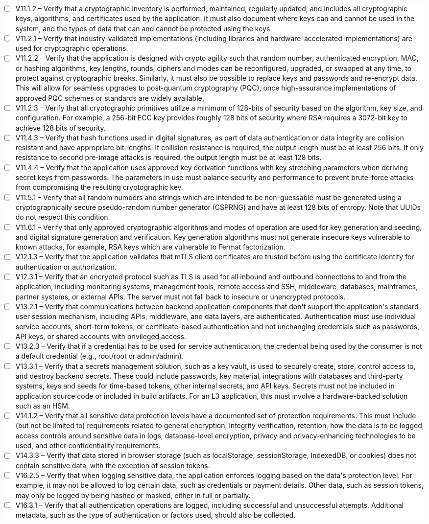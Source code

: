 - [ ] V11.1.2 – Verify that a cryptographic inventory is performed, maintained, regularly updated, and includes all cryptographic keys, algorithms, and certificates used by the application. It must also document where keys can and cannot be used in the system, and the types of data that can and cannot be protected using the keys.
- [ ] V11.2.1 – Verify that industry-validated implementations (including libraries and hardware-accelerated implementations) are used for cryptographic operations.
- [ ] V11.2.2 – Verify that the application is designed with crypto agility such that random number, authenticated encryption, MAC, or hashing algorithms, key lengths, rounds, ciphers and modes can be reconfigured, upgraded, or swapped at any time, to protect against cryptographic breaks. Similarly, it must also be possible to replace keys and passwords and re-encrypt data. This will allow for seamless upgrades to post-quantum cryptography (PQC), once high-assurance implementations of approved PQC schemes or standards are widely available.
- [ ] V11.2.3 – Verify that all cryptographic primitives utilize a minimum of 128-bits of security based on the algorithm, key size, and configuration. For example, a 256-bit ECC key provides roughly 128 bits of security where RSA requires a 3072-bit key to achieve 128 bits of security.
- [ ] V11.4.3 – Verify that hash functions used in digital signatures, as part of data authentication or data integrity are collision resistant and have appropriate bit-lengths. If collision resistance is required, the output length must be at least 256 bits. If only resistance to second pre-image attacks is required, the output length must be at least 128 bits.
- [ ] V11.4.4 – Verify that the application uses approved key derivation functions with key stretching parameters when deriving secret keys from passwords. The parameters in use must balance security and performance to prevent brute-force attacks from compromising the resulting cryptographic key.
- [ ] V11.5.1 – Verify that all random numbers and strings which are intended to be non-guessable must be generated using a cryptographically secure pseudo-random number generator (CSPRNG) and have at least 128 bits of entropy. Note that UUIDs do not respect this condition.
- [ ] V11.6.1 – Verify that only approved cryptographic algorithms and modes of operation are used for key generation and seeding, and digital signature generation and verification. Key generation algorithms must not generate insecure keys vulnerable to known attacks, for example, RSA keys which are vulnerable to Fermat factorization.
- [ ] V12.1.3 – Verify that the application validates that mTLS client certificates are trusted before using the certificate identity for authentication or authorization.
- [ ] V12.3.1 – Verify that an encrypted protocol such as TLS is used for all inbound and outbound connections to and from the application, including monitoring systems, management tools, remote access and SSH, middleware, databases, mainframes, partner systems, or external APIs. The server must not fall back to insecure or unencrypted protocols.
- [ ] V13.2.1 – Verify that communications between backend application components that don't support the application's standard user session mechanism, including APIs, middleware, and data layers, are authenticated. Authentication must use individual service accounts, short-term tokens, or certificate-based authentication and not unchanging credentials such as passwords, API keys, or shared accounts with privileged access.
- [ ] V13.2.3 – Verify that if a credential has to be used for service authentication, the credential being used by the consumer is not a default credential (e.g., root/root or admin/admin).
- [ ] V13.3.1 – Verify that a secrets management solution, such as a key vault, is used to securely create, store, control access to, and destroy backend secrets. These could include passwords, key material, integrations with databases and third-party systems, keys and seeds for time-based tokens, other internal secrets, and API keys. Secrets must not be included in application source code or included in build artifacts. For an L3 application, this must involve a hardware-backed solution such as an HSM.
- [ ] V14.1.2 – Verify that all sensitive data protection levels have a documented set of protection requirements. This must include (but not be limited to) requirements related to general encryption, integrity verification, retention, how the data is to be logged, access controls around sensitive data in logs, database-level encryption, privacy and privacy-enhancing technologies to be used, and other confidentiality requirements.
- [ ] V14.3.3 – Verify that data stored in browser storage (such as localStorage, sessionStorage, IndexedDB, or cookies) does not contain sensitive data, with the exception of session tokens.
- [ ] V16.2.5 – Verify that when logging sensitive data, the application enforces logging based on the data's protection level. For example, it may not be allowed to log certain data, such as credentials or payment details. Other data, such as session tokens, may only be logged by being hashed or masked, either in full or partially.
- [ ] V16.3.1 – Verify that all authentication operations are logged, including successful and unsuccessful attempts. Additional metadata, such as the type of authentication or factors used, should also be collected.